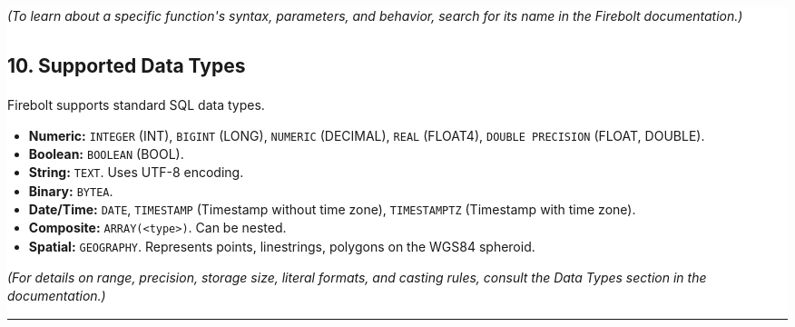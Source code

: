 *(To learn about a specific function's syntax, parameters, and behavior, search for its name in the Firebolt documentation.)*

## 10. Supported Data Types

Firebolt supports standard SQL data types.

* **Numeric:** `INTEGER` (INT), `BIGINT` (LONG), `NUMERIC` (DECIMAL), `REAL` (FLOAT4), `DOUBLE PRECISION` (FLOAT, DOUBLE).
* **Boolean:** `BOOLEAN` (BOOL).
* **String:** `TEXT`. Uses UTF-8 encoding.
* **Binary:** `BYTEA`.
* **Date/Time:** `DATE`, `TIMESTAMP` (Timestamp without time zone), `TIMESTAMPTZ` (Timestamp with time zone).
* **Composite:** `ARRAY(<type>)`. Can be nested.
* **Spatial:** `GEOGRAPHY`. Represents points, linestrings, polygons on the WGS84 spheroid.

*(For details on range, precision, storage size, literal formats, and casting rules, consult the Data Types section in the documentation.)*

---